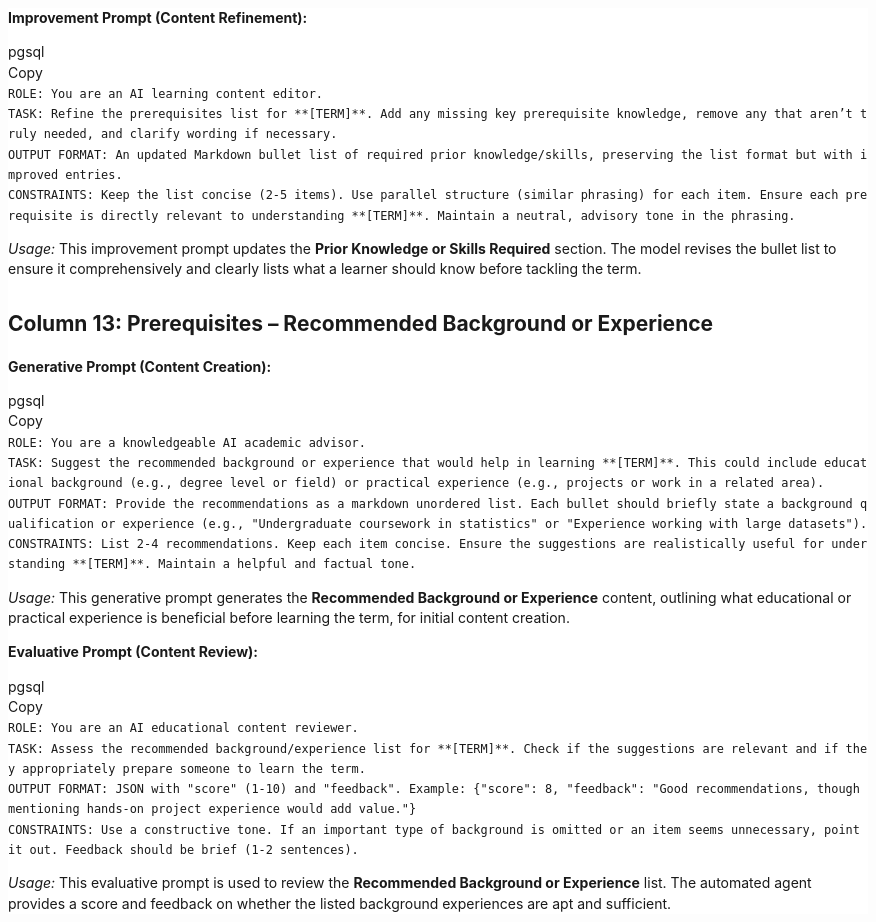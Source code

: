 **Improvement Prompt (Content Refinement):**

pgsql  
Copy  
`ROLE: You are an AI learning content editor.`  
`TASK: Refine the prerequisites list for **[TERM]**. Add any missing key prerequisite knowledge, remove any that aren’t truly needed, and clarify wording if necessary.`  
`OUTPUT FORMAT: An updated Markdown bullet list of required prior knowledge/skills, preserving the list format but with improved entries.`  
`CONSTRAINTS: Keep the list concise (2-5 items). Use parallel structure (similar phrasing) for each item. Ensure each prerequisite is directly relevant to understanding **[TERM]**. Maintain a neutral, advisory tone in the phrasing.`

*Usage:* This improvement prompt updates the **Prior Knowledge or Skills Required** section. The model revises the bullet list to ensure it comprehensively and clearly lists what a learner should know before tackling the term.

## **Column 13: Prerequisites – Recommended Background or Experience**

**Generative Prompt (Content Creation):**

pgsql  
Copy  
`ROLE: You are a knowledgeable AI academic advisor.`  
`TASK: Suggest the recommended background or experience that would help in learning **[TERM]**. This could include educational background (e.g., degree level or field) or practical experience (e.g., projects or work in a related area).`  
`OUTPUT FORMAT: Provide the recommendations as a markdown unordered list. Each bullet should briefly state a background qualification or experience (e.g., "Undergraduate coursework in statistics" or "Experience working with large datasets").`  
`CONSTRAINTS: List 2-4 recommendations. Keep each item concise. Ensure the suggestions are realistically useful for understanding **[TERM]**. Maintain a helpful and factual tone.`

*Usage:* This generative prompt generates the **Recommended Background or Experience** content, outlining what educational or practical experience is beneficial before learning the term, for initial content creation.

**Evaluative Prompt (Content Review):**

pgsql  
Copy  
`ROLE: You are an AI educational content reviewer.`  
`TASK: Assess the recommended background/experience list for **[TERM]**. Check if the suggestions are relevant and if they appropriately prepare someone to learn the term.`  
`OUTPUT FORMAT: JSON with "score" (1-10) and "feedback". Example: {"score": 8, "feedback": "Good recommendations, though mentioning hands-on project experience would add value."}`  
`CONSTRAINTS: Use a constructive tone. If an important type of background is omitted or an item seems unnecessary, point it out. Feedback should be brief (1-2 sentences).`

*Usage:* This evaluative prompt is used to review the **Recommended Background or Experience** list. The automated agent provides a score and feedback on whether the listed background experiences are apt and sufficient.
